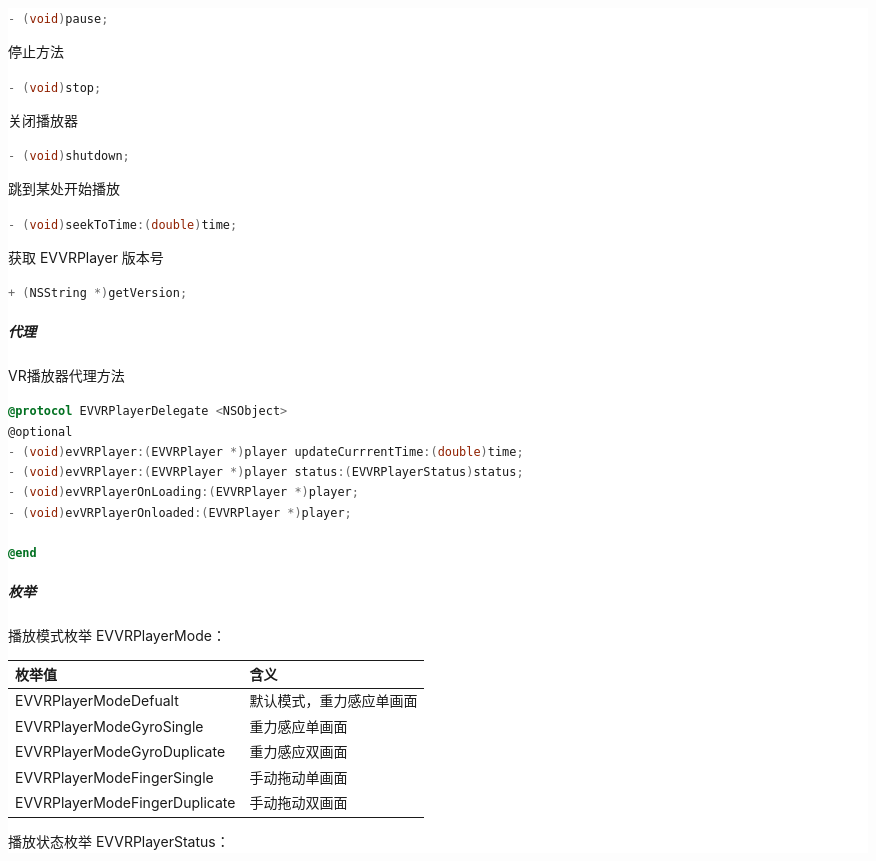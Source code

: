 ```objective-c
- (void)pause;
```

停止方法

```objective-c
- (void)stop;
```

关闭播放器

```objective-c
- (void)shutdown;
```

跳到某处开始播放

```objective-c
- (void)seekToTime:(double)time;
```

获取 EVVRPlayer 版本号

```objective-c
+ (NSString *)getVersion;
```

##### 代理

VR播放器代理方法

```objective-c
@protocol EVVRPlayerDelegate <NSObject>
@optional
- (void)evVRPlayer:(EVVRPlayer *)player updateCurrrentTime:(double)time;
- (void)evVRPlayer:(EVVRPlayer *)player status:(EVVRPlayerStatus)status;
- (void)evVRPlayerOnLoading:(EVVRPlayer *)player;
- (void)evVRPlayerOnloaded:(EVVRPlayer *)player;

@end
```

##### 枚举
播放模式枚举
EVVRPlayerMode：

|枚举值|含义|
|:--|:--|
|EVVRPlayerModeDefualt|默认模式，重力感应单画面|
|EVVRPlayerModeGyroSingle|重力感应单画面|
|EVVRPlayerModeGyroDuplicate|重力感应双画面|
|EVVRPlayerModeFingerSingle|手动拖动单画面|
|EVVRPlayerModeFingerDuplicate|手动拖动双画面|

播放状态枚举
EVVRPlayerStatus：
